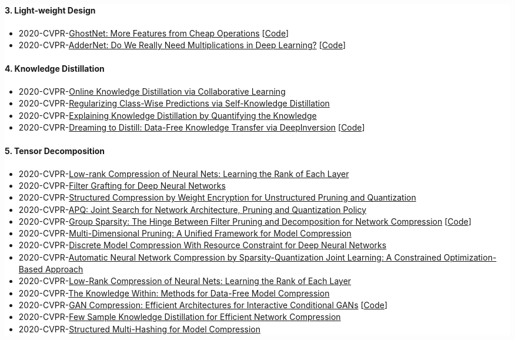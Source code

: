 

#### 3. Light-weight Design

- 2020-CVPR-[GhostNet: More Features from Cheap Operations](https://arxiv.org/abs/1911.11907) [[Code](https://github.com/huawei-noah/ghostnet)]
- 2020-CVPR-[AdderNet: Do We Really Need Multiplications in Deep Learning?](https://arxiv.org/abs/1912.13200) [[Code](https://github.com/huawei-noah/AdderNet)]



#### 4. Knowledge Distillation

- 2020-CVPR-[Online Knowledge Distillation via Collaborative Learning](https://openaccess.thecvf.com/content_CVPR_2020/papers/Guo_Online_Knowledge_Distillation_via_Collaborative_Learning_CVPR_2020_paper.pdf)
- 2020-CVPR-[Regularizing Class-Wise Predictions via Self-Knowledge Distillation](https://openaccess.thecvf.com/content_CVPR_2020/papers/Yun_Regularizing_Class-Wise_Predictions_via_Self-Knowledge_Distillation_CVPR_2020_paper.pdf)
- 2020-CVPR-[Explaining Knowledge Distillation by Quantifying the Knowledge](https://arxiv.org/abs/2003.03622)
- 2020-CVPR-[Dreaming to Distill: Data-Free Knowledge Transfer via DeepInversion](https://openaccess.thecvf.com/content_CVPR_2020/papers/Yin_Dreaming_to_Distill_Data-Free_Knowledge_Transfer_via_DeepInversion_CVPR_2020_paper.pdf) [[Code](https://github.com/NVlabs/DeepInversion)]



#### 5. Tensor Decomposition

- 2020-CVPR-[Low-rank Compression of Neural Nets: Learning the Rank of Each Layer](http://graduatestudent.ucmerced.edu/yidelbayev/papers/cvpr20/cvpr20a.pdf)
- 2020-CVPR-[Filter Grafting for Deep Neural Networks](https://arxiv.org/pdf/2001.05868.pdf)
- 2020-CVPR-[Structured Compression by Weight Encryption for Unstructured Pruning and Quantization](https://openaccess.thecvf.com/content_CVPR_2020/papers/Kwon_Structured_Compression_by_Weight_Encryption_for_Unstructured_Pruning_and_Quantization_CVPR_2020_paper.pdf)
- 2020-CVPR-[APQ: Joint Search for Network Architecture, Pruning and Quantization Policy](https://openaccess.thecvf.com/content_CVPR_2020/papers/Wang_APQ_Joint_Search_for_Network_Architecture_Pruning_and_Quantization_Policy_CVPR_2020_paper.pdf)
- 2020-CVPR-[Group Sparsity: The Hinge Between Filter Pruning and Decomposition for Network Compression](https://openaccess.thecvf.com/content_CVPR_2020/papers/Li_Group_Sparsity_The_Hinge_Between_Filter_Pruning_and_Decomposition_for_CVPR_2020_paper.pdf) [[Code](https://github.com/ofsoundof/group_sparsity)]
- 2020-CVPR-[Multi-Dimensional Pruning: A Unified Framework for Model Compression](https://openaccess.thecvf.com/content_CVPR_2020/papers/Guo_Multi-Dimensional_Pruning_A_Unified_Framework_for_Model_Compression_CVPR_2020_paper.pdf)
- 2020-CVPR-[Discrete Model Compression With Resource Constraint for Deep Neural Networks](https://openaccess.thecvf.com/content_CVPR_2020/papers/Gao_Discrete_Model_Compression_With_Resource_Constraint_for_Deep_Neural_Networks_CVPR_2020_paper.pdf)
- 2020-CVPR-[Automatic Neural Network Compression by Sparsity-Quantization Joint Learning: A Constrained Optimization-Based Approach](https://openaccess.thecvf.com/content_CVPR_2020/papers/Yang_Automatic_Neural_Network_Compression_by_Sparsity-Quantization_Joint_Learning_A_Constrained_CVPR_2020_paper.pdf)
- 2020-CVPR-[Low-Rank Compression of Neural Nets: Learning the Rank of Each Layer](https://openaccess.thecvf.com/content_CVPR_2020/papers/Idelbayev_Low-Rank_Compression_of_Neural_Nets_Learning_the_Rank_of_Each_CVPR_2020_paper.pdf)
- 2020-CVPR-[The Knowledge Within: Methods for Data-Free Model Compression](https://openaccess.thecvf.com/content_CVPR_2020/papers/Haroush_The_Knowledge_Within_Methods_for_Data-Free_Model_Compression_CVPR_2020_paper.pdf)
- 2020-CVPR-[GAN Compression: Efficient Architectures for Interactive Conditional GANs](https://openaccess.thecvf.com/content_CVPR_2020/papers/Li_GAN_Compression_Efficient_Architectures_for_Interactive_Conditional_GANs_CVPR_2020_paper.pdf) [[Code](https://github.com/mit-han-lab/gan-compression)]
- 2020-CVPR-[Few Sample Knowledge Distillation for Efficient Network Compression](https://openaccess.thecvf.com/content_CVPR_2020/papers/Li_Few_Sample_Knowledge_Distillation_for_Efficient_Network_Compression_CVPR_2020_paper.pdf)
- 2020-CVPR-[Structured Multi-Hashing for Model Compression](https://openaccess.thecvf.com/content_CVPR_2020/papers/Eban_Structured_Multi-Hashing_for_Model_Compression_CVPR_2020_paper.pdf)